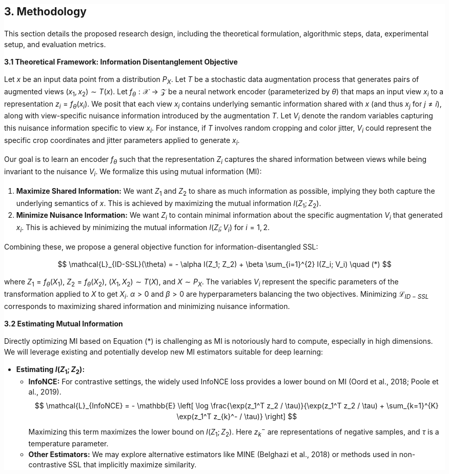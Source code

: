 ## 3. Methodology

This section details the proposed research design, including the theoretical formulation, algorithmic steps, data, experimental setup, and evaluation metrics.

**3.1 Theoretical Framework: Information Disentanglement Objective**

Let $x$ be an input data point from a distribution $P_X$. Let $T$ be a stochastic data augmentation process that generates pairs of augmented views $(x_1, x_2) \sim T(x)$. Let $f_\theta: \mathcal{X} \to \mathcal{Z}$ be a neural network encoder (parameterized by $\theta$) that maps an input view $x_i$ to a representation $z_i = f_\theta(x_i)$. We posit that each view $x_i$ contains underlying semantic information shared with $x$ (and thus $x_j$ for $j \neq i$), along with view-specific nuisance information introduced by the augmentation $T$. Let $V_i$ denote the random variables capturing this nuisance information specific to view $x_i$. For instance, if $T$ involves random cropping and color jitter, $V_i$ could represent the specific crop coordinates and jitter parameters applied to generate $x_i$.

Our goal is to learn an encoder $f_\theta$ such that the representation $Z_i$ captures the shared information between views while being invariant to the nuisance $V_i$. We formalize this using mutual information (MI):

1.  **Maximize Shared Information:** We want $Z_1$ and $Z_2$ to share as much information as possible, implying they both capture the underlying semantics of $x$. This is achieved by maximizing the mutual information $I(Z_1; Z_2)$.
2.  **Minimize Nuisance Information:** We want $Z_i$ to contain minimal information about the specific augmentation $V_i$ that generated $x_i$. This is achieved by minimizing the mutual information $I(Z_i; V_i)$ for $i=1, 2$.

Combining these, we propose a general objective function for information-disentangled SSL:

$$
\mathcal{L}_{ID-SSL}(\theta) = - \alpha I(Z_1; Z_2) + \beta \sum_{i=1}^{2} I(Z_i; V_i) \quad (*)
$$

where $Z_1 = f_\theta(X_1)$, $Z_2 = f_\theta(X_2)$, $(X_1, X_2) \sim T(X)$, and $X \sim P_X$. The variables $V_i$ represent the specific parameters of the transformation applied to $X$ to get $X_i$. $\alpha > 0$ and $\beta > 0$ are hyperparameters balancing the two objectives. Minimizing $\mathcal{L}_{ID-SSL}$ corresponds to maximizing shared information and minimizing nuisance information.

**3.2 Estimating Mutual Information**

Directly optimizing MI based on Equation (*) is challenging as MI is notoriously hard to compute, especially in high dimensions. We will leverage existing and potentially develop new MI estimators suitable for deep learning:

*   **Estimating $I(Z_1; Z_2)$:**
    *   **InfoNCE:** For contrastive settings, the widely used InfoNCE loss provides a lower bound on MI (Oord et al., 2018; Poole et al., 2019).
    $$ \mathcal{L}_{InfoNCE} = - \mathbb{E} \left[ \log \frac{\exp(z_1^T z_2 / \tau)}{\exp(z_1^T z_2 / \tau) + \sum_{k=1}^{K} \exp(z_1^T z_{k}^- / \tau)} \right] $$
    Maximizing this term maximizes the lower bound on $I(Z_1; Z_2)$. Here $z_k^-$ are representations of negative samples, and $\tau$ is a temperature parameter.
    *   **Other Estimators:** We may explore alternative estimators like MINE (Belghazi et al., 2018) or methods used in non-contrastive SSL that implicitly maximize similarity.
